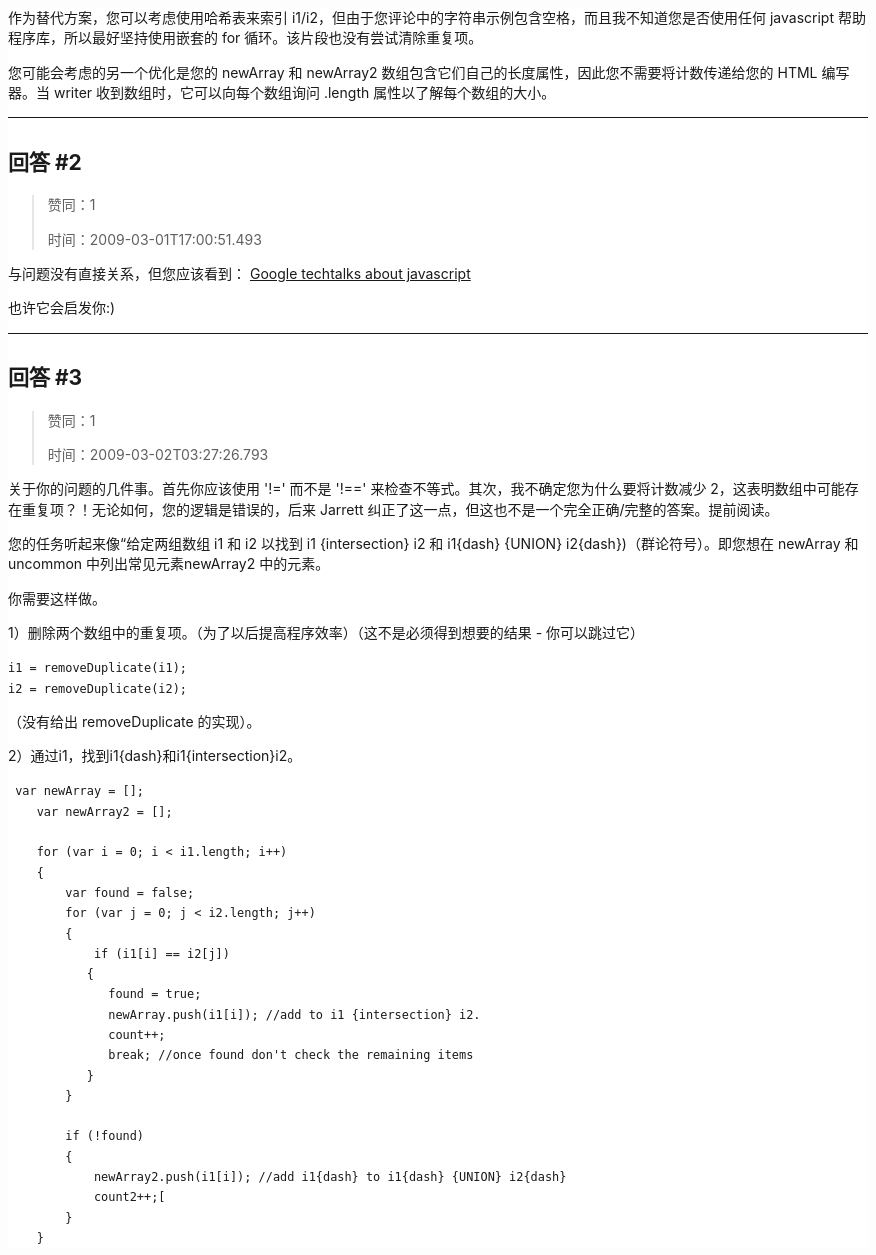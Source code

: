 
作为替代方案，您可以考虑使用哈希表来索引 i1/i2，但由于您评论中的字符串示例包含空格，而且我不知道您是否使用任何 javascript 帮助程序库，所以最好坚持使用嵌套的 for 循环。该片段也没有尝试清除重复项。

您可能会考虑的另一个优化是您的 newArray 和 newArray2 数组包含它们自己的长度属性，因此您不需要将计数传递给您的 HTML 编写器。当 writer 收到数组时，它可以向每个数组询问 .length 属性以了解每个数组的大小。

* * *

## 回答 #2

> 赞同：1
> 
> 时间：2009-03-01T17:00:51.493

与问题没有直接关系，但您应该看到： [Google techtalks about javascript](http://www.youtube.com/watch?v=hQVTIJBZook)

也许它会启发你:)

* * *

## 回答 #3

> 赞同：1
> 
> 时间：2009-03-02T03:27:26.793

关于你的问题的几件事。首先你应该使用 '!=' 而不是 '!==' 来检查不等式。其次，我不确定您为什么要将计数减少 2，这表明数组中可能存在重复项？！无论如何，您的逻辑是错误的，后来 Jarrett 纠正了这一点，但这也不是一个完全正确/完整的答案。提前阅读。

您的任务听起来像“给定两组数组 i1 和 i2 以找到 i1 {intersection} i2 和 i1{dash} {UNION} i2{dash})（群论符号）。即您想在 newArray 和 uncommon 中列出常见元素newArray2 中的元素。

你需要这样做。

1）删除两个数组中的重复项。（为了以后提高程序效率）（这不是必须得到想要的结果 - 你可以跳过它）

```
i1 = removeDuplicate(i1);
i2 = removeDuplicate(i2); 
```

（没有给出 removeDuplicate 的实现）。

2）通过i1，找到i1{dash}和i1{intersection}i2。

```
 var newArray = []; 
    var newArray2 = [];

    for (var i = 0; i < i1.length; i++) 
    {
        var found = false;
        for (var j = 0; j < i2.length; j++) 
        {
            if (i1[i] == i2[j]) 
           { 
              found = true;
              newArray.push(i1[i]); //add to i1 {intersection} i2.
              count++;
              break; //once found don't check the remaining items
           } 
        }

        if (!found)         
        {
            newArray2.push(i1[i]); //add i1{dash} to i1{dash} {UNION} i2{dash}
            count2++;[           
        }
    } 
```